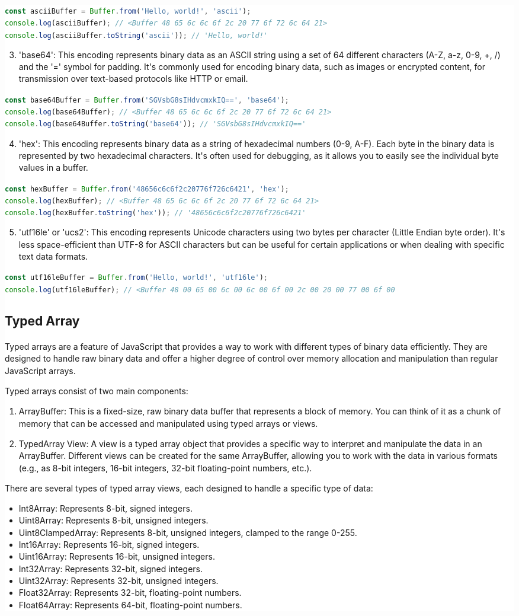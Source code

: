 ```javascript
const asciiBuffer = Buffer.from('Hello, world!', 'ascii');
console.log(asciiBuffer); // <Buffer 48 65 6c 6c 6f 2c 20 77 6f 72 6c 64 21>
console.log(asciiBuffer.toString('ascii')); // 'Hello, world!'
```

3. 'base64': This encoding represents binary data as an ASCII string using a set of 64 different characters (A-Z, a-z, 0-9, +, /) and the '=' symbol for padding. It's commonly used for encoding binary data, such as images or encrypted content, for transmission over text-based protocols like HTTP or email.

```javascript
const base64Buffer = Buffer.from('SGVsbG8sIHdvcmxkIQ==', 'base64');
console.log(base64Buffer); // <Buffer 48 65 6c 6c 6f 2c 20 77 6f 72 6c 64 21>
console.log(base64Buffer.toString('base64')); // 'SGVsbG8sIHdvcmxkIQ=='
```

4. 'hex': This encoding represents binary data as a string of hexadecimal numbers (0-9, A-F). Each byte in the binary data is represented by two hexadecimal characters. It's often used for debugging, as it allows you to easily see the individual byte values in a buffer.

```javascript
const hexBuffer = Buffer.from('48656c6c6f2c20776f726c6421', 'hex');
console.log(hexBuffer); // <Buffer 48 65 6c 6c 6f 2c 20 77 6f 72 6c 64 21>
console.log(hexBuffer.toString('hex')); // '48656c6c6f2c20776f726c6421'
```

5. 'utf16le' or 'ucs2': This encoding represents Unicode characters using two bytes per character (Little Endian byte order). It's less space-efficient than UTF-8 for ASCII characters but can be useful for certain applications or when dealing with specific text data formats.

```javascript
const utf16leBuffer = Buffer.from('Hello, world!', 'utf16le');
console.log(utf16leBuffer); // <Buffer 48 00 65 00 6c 00 6c 00 6f 00 2c 00 20 00 77 00 6f 00 
```

## Typed Array
Typed arrays are a feature of JavaScript that provides a way to work with different types of binary data efficiently. They are designed to handle raw binary data and offer a higher degree of control over memory allocation and manipulation than regular JavaScript arrays.

Typed arrays consist of two main components:

1. ArrayBuffer: This is a fixed-size, raw binary data buffer that represents a block of memory. You can think of it as a chunk of memory that can be accessed and manipulated using typed arrays or views.

2. TypedArray View: A view is a typed array object that provides a specific way to interpret and manipulate the data in an ArrayBuffer. Different views can be created for the same ArrayBuffer, allowing you to work with the data in various formats (e.g., as 8-bit integers, 16-bit integers, 32-bit floating-point numbers, etc.).

There are several types of typed array views, each designed to handle a specific type of data:

- Int8Array: Represents 8-bit, signed integers.
- Uint8Array: Represents 8-bit, unsigned integers.
- Uint8ClampedArray: Represents 8-bit, unsigned integers, clamped to the range 0-255.
- Int16Array: Represents 16-bit, signed integers.
- Uint16Array: Represents 16-bit, unsigned integers.
- Int32Array: Represents 32-bit, signed integers.
- Uint32Array: Represents 32-bit, unsigned integers.
- Float32Array: Represents 32-bit, floating-point numbers.
- Float64Array: Represents 64-bit, floating-point numbers.
